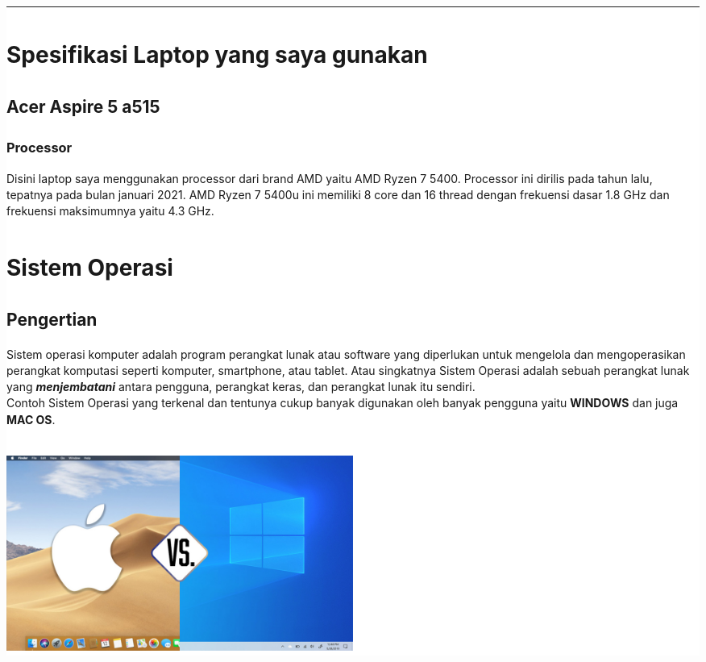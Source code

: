 <hr>

# __Spesifikasi Laptop yang saya gunakan__
## Acer Aspire 5 a515
### Processor
Disini laptop saya menggunakan processor dari brand AMD yaitu AMD Ryzen 7 5400. Processor ini dirilis pada tahun lalu, tepatnya pada bulan januari 2021. AMD Ryzen 7 5400u ini memiliki 8 core dan 16 thread dengan frekuensi dasar 1.8 GHz dan frekuensi maksimumnya yaitu 4.3 GHz.

##
# __Sistem Operasi__

## Pengertian
Sistem operasi komputer adalah program perangkat lunak atau software yang diperlukan untuk mengelola dan mengoperasikan perangkat komputasi seperti komputer, smartphone, atau tablet. Atau singkatnya Sistem Operasi adalah sebuah perangkat lunak yang __*menjembatani*__ antara pengguna, perangkat keras, dan perangkat lunak itu sendiri.
<br>
Contoh Sistem Operasi yang terkenal dan tentunya cukup banyak digunakan oleh banyak pengguna yaitu **WINDOWS** dan juga **MAC OS**.

<br>
<img src="os.jpg" style="width:50%">
